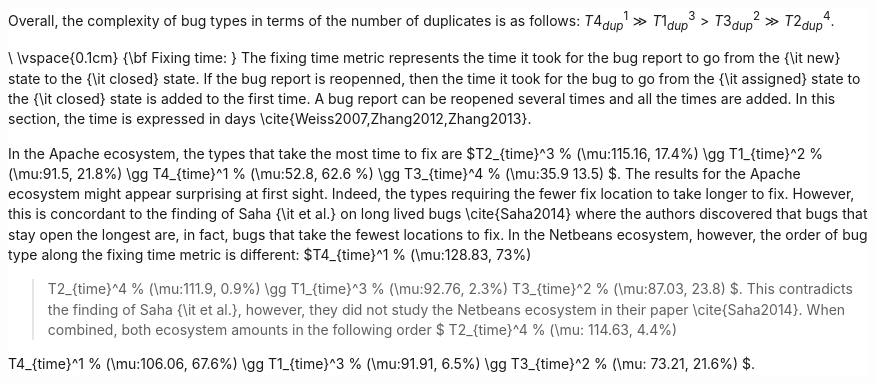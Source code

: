 Overall, the complexity of bug types in terms of the number of duplicates is as follows:  $T4_{dup}^{1} \gg T1_{dup}^{3} > T3_{dup}^{2} \gg T2_{dup}^{4}$.


\\ \vspace{0.1cm} {\bf Fixing time: } The fixing time metric represents the time it took for the bug report to go from the {\it new} state to the {\it closed} state.
If the bug report is reopenned, then the time it took for the bug to go from the {\it assigned} state to the {\it closed} state is added to the first time.
A bug report can be reopened several times and all the times are added.
In this section, the time is expressed in days \cite{Weiss2007,Zhang2012,Zhang2013}.



In the Apache ecosystem, the types that take the most time to fix are  $T2_{time}^3
% (\mu:115.16, 17.4\%)
 \gg T1_{time}^2
% (\mu:91.5, 21.8\%)
 \gg T4_{time}^1
% (\mu:52.8, 62.6 \%)
 \gg T3_{time}^4
 % (\mu:35.9 13.5)
$.
The results for the Apache ecosystem might appear surprising at first sight.
Indeed, the types requiring the fewer fix location to take longer to fix.
However, this is concordant to the finding of Saha {\it et al.} on long lived bugs \cite{Saha2014} where the authors discovered that bugs that stay open the longest are, in fact, bugs that take the fewest locations to fix.
In the Netbeans ecosystem, however, the order of bug type along the fixing time metric is different: $T4_{time}^1
% (\mu:128.83, 73\%)
 > T2_{time}^4
% (\mu:111.9, 0.9\%)
 \gg T1_{time}^3
% (\mu:92.76, 2.3\%)
 > T3_{time}^2
% (\mu:87.03, 23.8)
$.
This contradicts the finding of Saha {\it et al.}, however, they did not study the Netbeans ecosystem in their paper \cite{Saha2014}.
When combined, both ecosystem amounts in the following order
$
T2_{time}^4
% (\mu: 114.63, 4.4\%)
 >
T4_{time}^1
% (\mu:106.06, 67.6\%)
 \gg
T1_{time}^3
% (\mu:91.91, 6.5\%)
 \gg
T3_{time}^2
% (\mu: 73.21, 21.6\%)
$.
